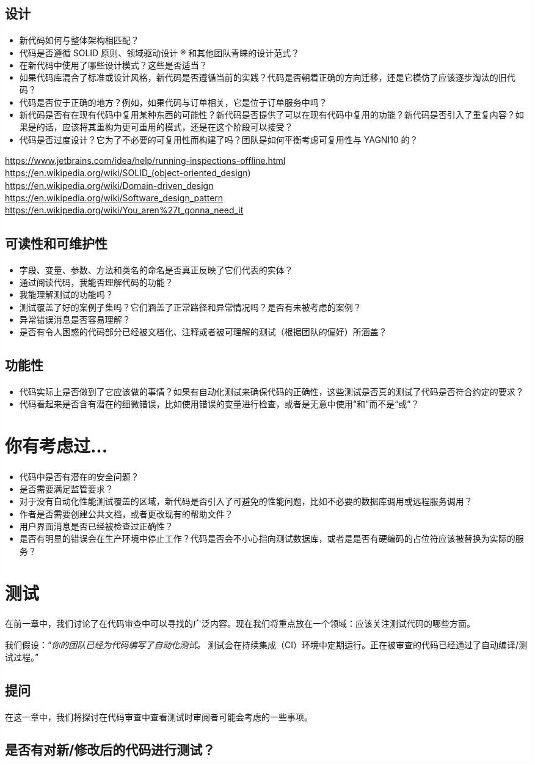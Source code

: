 ## 设计

- 新代码如何与整体架构相匹配？
- 代码是否遵循 SOLID 原则、领域驱动设计 ® 和其他团队青睐的设计范式？
- 在新代码中使用了哪些设计模式？这些是否适当？
- 如果代码库混合了标准或设计风格，新代码是否遵循当前的实践？代码是否朝着正确的方向迁移，还是它模仿了应该逐步淘汰的旧代码？
- 代码是否位于正确的地方？例如，如果代码与订单相关，它是位于订单服务中吗？
- 新代码是否有在现有代码中复用某种东西的可能性？新代码是否提供了可以在现有代码中复用的功能？新代码是否引入了重复内容？如果是的话，应该将其重构为更可重用的模式，还是在这个阶段可以接受？
- 代码是否过度设计？它为了不必要的可复用性而构建了吗？团队是如何平衡考虑可复用性与 YAGNI10 的？

<https://www.jetbrains.com/idea/help/running-inspections-offline.html>  
<https://en.wikipedia.org/wiki/SOLID_(object-oriented_design>)  
<https://en.wikipedia.org/wiki/Domain-driven_design>  
<https://en.wikipedia.org/wiki/Software_design_pattern>  
<https://en.wikipedia.org/wiki/You_aren%27t_gonna_need_it>

## 可读性和可维护性

- 字段、变量、参数、方法和类名的命名是否真正反映了它们代表的实体？
- 通过阅读代码，我能否理解代码的功能？
- 我能理解测试的功能吗？
- 测试覆盖了好的案例子集吗？它们涵盖了正常路径和异常情况吗？是否有未被考虑的案例？
- 异常错误消息是否容易理解？
- 是否有令人困惑的代码部分已经被文档化、注释或者被可理解的测试（根据团队的偏好）所涵盖？

## 功能性

- 代码实际上是否做到了它应该做的事情？如果有自动化测试来确保代码的正确性，这些测试是否真的测试了代码是否符合约定的要求？
- 代码看起来是否含有潜在的细微错误，比如使用错误的变量进行检查，或者是无意中使用“和”而不是“或”？

# 你有考虑过…

- 代码中是否有潜在的安全问题？
- 是否需要满足监管要求？
- 对于没有自动化性能测试覆盖的区域，新代码是否引入了可避免的性能问题，比如不必要的数据库调用或远程服务调用？
- 作者是否需要创建公共文档，或者更改现有的帮助文件？
- 用户界面消息是否已经被检查过正确性？
- 是否有明显的错误会在生产环境中停止工作？代码是否会不小心指向测试数据库，或者是是否有硬编码的占位符应该被替换为实际的服务？

# 测试

在前一章中，我们讨论了在代码审查中可以寻找的广泛内容。现在我们将重点放在一个领域：应该关注测试代码的哪些方面。

我们假设：“_你的团队已经为代码编写了自动化测试。_ 测试会在持续集成（CI）环境中定期运行。正在被审查的代码已经通过了自动编译/测试过程。”

## 提问

在这一章中，我们将探讨在代码审查中查看测试时审阅者可能会考虑的一些事项。

## 是否有对新/修改后的代码进行测试？
